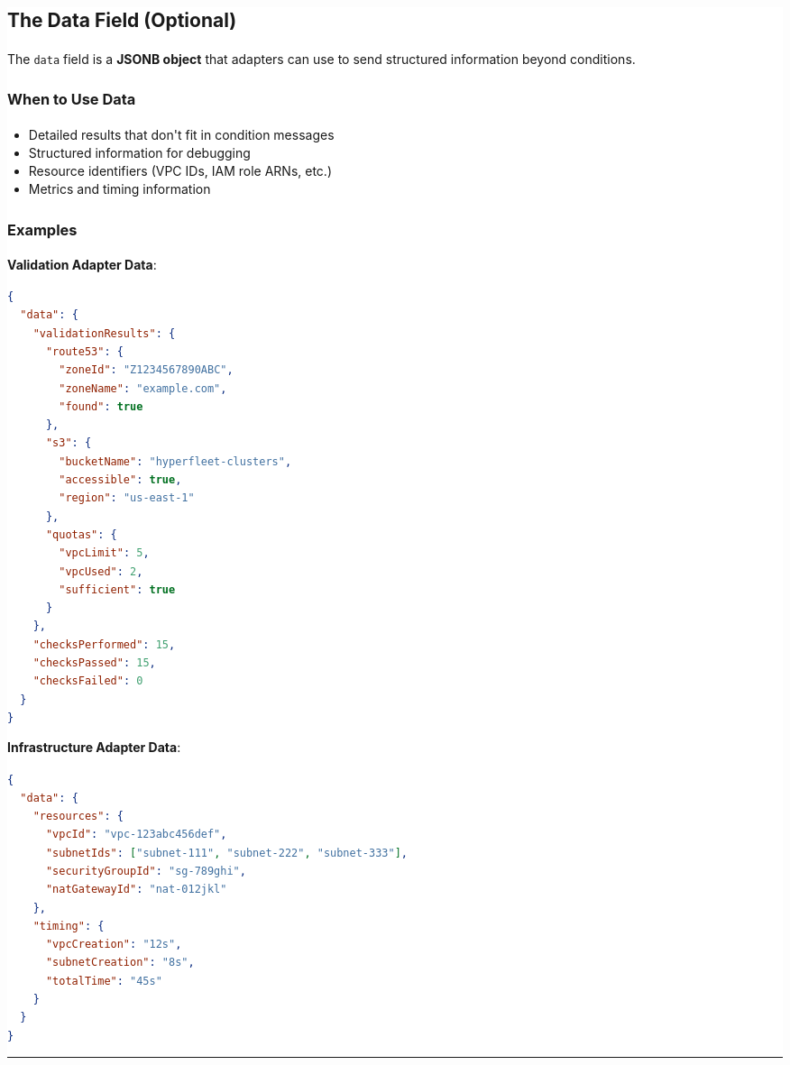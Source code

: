 
## The Data Field (Optional)

The `data` field is a **JSONB object** that adapters can use to send structured information beyond conditions.

### When to Use Data

- Detailed results that don't fit in condition messages
- Structured information for debugging
- Resource identifiers (VPC IDs, IAM role ARNs, etc.)
- Metrics and timing information

### Examples

**Validation Adapter Data**:
```json
{
  "data": {
    "validationResults": {
      "route53": {
        "zoneId": "Z1234567890ABC",
        "zoneName": "example.com",
        "found": true
      },
      "s3": {
        "bucketName": "hyperfleet-clusters",
        "accessible": true,
        "region": "us-east-1"
      },
      "quotas": {
        "vpcLimit": 5,
        "vpcUsed": 2,
        "sufficient": true
      }
    },
    "checksPerformed": 15,
    "checksPassed": 15,
    "checksFailed": 0
  }
}
```

**Infrastructure Adapter Data**:
```json
{
  "data": {
    "resources": {
      "vpcId": "vpc-123abc456def",
      "subnetIds": ["subnet-111", "subnet-222", "subnet-333"],
      "securityGroupId": "sg-789ghi",
      "natGatewayId": "nat-012jkl"
    },
    "timing": {
      "vpcCreation": "12s",
      "subnetCreation": "8s",
      "totalTime": "45s"
    }
  }
}
```

---